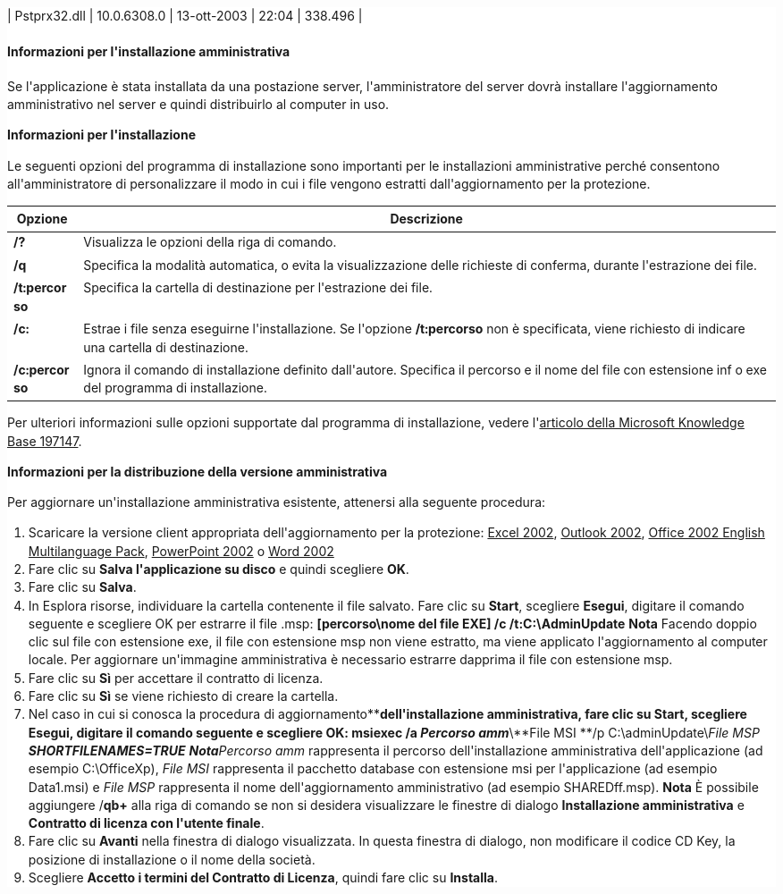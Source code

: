 | Pstprx32.dll | 10.0.6308.0 | 13-ott-2003 | 22:04 | 338.496    |

#### Informazioni per l'installazione amministrativa

Se l'applicazione è stata installata da una postazione server, l'amministratore del server dovrà installare l'aggiornamento amministrativo nel server e quindi distribuirlo al computer in uso.

**Informazioni per l'installazione**

Le seguenti opzioni del programma di installazione sono importanti per le installazioni amministrative perché consentono all'amministratore di personalizzare il modo in cui i file vengono estratti dall'aggiornamento per la protezione.

| Opzione         | Descrizione                                                                                                                                                |
|-----------------|------------------------------------------------------------------------------------------------------------------------------------------------------------|
| **/?**          | Visualizza le opzioni della riga di comando.                                                                                                               |
| **/q**          | Specifica la modalità automatica, o evita la visualizzazione delle richieste di conferma, durante l'estrazione dei file.                                   |
| **/t:percorso** | Specifica la cartella di destinazione per l'estrazione dei file.                                                                                           |
| **/c:**         | Estrae i file senza eseguirne l'installazione. Se l'opzione **/t:percorso** non è specificata, viene richiesto di indicare una cartella di destinazione.   |
| **/c:percorso** | Ignora il comando di installazione definito dall'autore. Specifica il percorso e il nome del file con estensione inf o exe del programma di installazione. |

Per ulteriori informazioni sulle opzioni supportate dal programma di installazione, vedere l'[articolo della Microsoft Knowledge Base 197147](http://support.microsoft.com/kb/197147).

**Informazioni per la distribuzione della versione amministrativa**

Per aggiornare un'installazione amministrativa esistente, attenersi alla seguente procedura:

1.  Scaricare la versione client appropriata dell'aggiornamento per la protezione: [Excel 2002](http://download.microsoft.com/download/c/5/6/c56d3a9e-e9e4-480a-b0be-5dae9b991211/officexp-kb905755-fullfile-enu.exe), [Outlook 2002](http://download.microsoft.com/download/0/5/f/05f62863-4568-4203-ae8a-b845cfab6e06/officexp-kb905649-fullfile-enu.exe), [Office 2002 English Multilanguage Pack](http://download.microsoft.com/download/7/4/a/74a18110-1660-451c-bb0b-4b48fd0bea24/officexpmui-kb905649-fullfile-enu.exe), [PowerPoint 2002](http://download.microsoft.com/download/e/c/2/ec238e91-c560-4bf3-bc57-7eb0cfc90236/officexp-kb905758-fullfile-enu.exe) o [Word 2002](http://download.microsoft.com/download/e/2/c/e2c50fb9-9938-4707-a1a1-653e3022fa47/officexp-kb905754-fullfile-enu.exe)
2.  Fare clic su **Salva l'applicazione su disco** e quindi scegliere **OK**.
3.  Fare clic su **Salva**.
4.  In Esplora risorse, individuare la cartella contenente il file salvato. Fare clic su **Start**, scegliere **Esegui**, digitare il comando seguente e scegliere OK per estrarre il file .msp:
    **\[percorso\\nome del file EXE\] /c /t:C:\\AdminUpdate**
    **Nota** Facendo doppio clic sul file con estensione exe, il file con estensione msp non viene estratto, ma viene applicato l'aggiornamento al computer locale. Per aggiornare un'immagine amministrativa è necessario estrarre dapprima il file con estensione msp.
5.  Fare clic su **Sì** per accettare il contratto di licenza.
6.  Fare clic su **Sì** se viene richiesto di creare la cartella.
7.  Nel caso in cui si conosca la procedura di aggiornamento****dell'installazione amministrativa, fare clic su **Start**, scegliere **Esegui**, digitare il comando seguente e scegliere OK:
    **msiexec /a** *Percorso amm***\\**File MSI **/p C:\\adminUpdate\\***File MSP* **SHORTFILENAMES=TRUE**
    **Nota***Percorso amm* rappresenta il percorso dell'installazione amministrativa dell'applicazione (ad esempio C:\\OfficeXp), *File MSI* rappresenta il pacchetto database con estensione msi per l'applicazione (ad esempio Data1.msi) e *File MSP* rappresenta il nome dell'aggiornamento amministrativo (ad esempio SHAREDff.msp).
    **Nota** È possibile aggiungere /**qb+** alla riga di comando se non si desidera visualizzare le finestre di dialogo **Installazione amministrativa** e **Contratto di licenza con l'utente finale**.
8.  Fare clic su **Avanti** nella finestra di dialogo visualizzata. In questa finestra di dialogo, non modificare il codice CD Key, la posizione di installazione o il nome della società.
9.  Scegliere **Accetto i termini del Contratto di Licenza**, quindi fare clic su **Installa**.
